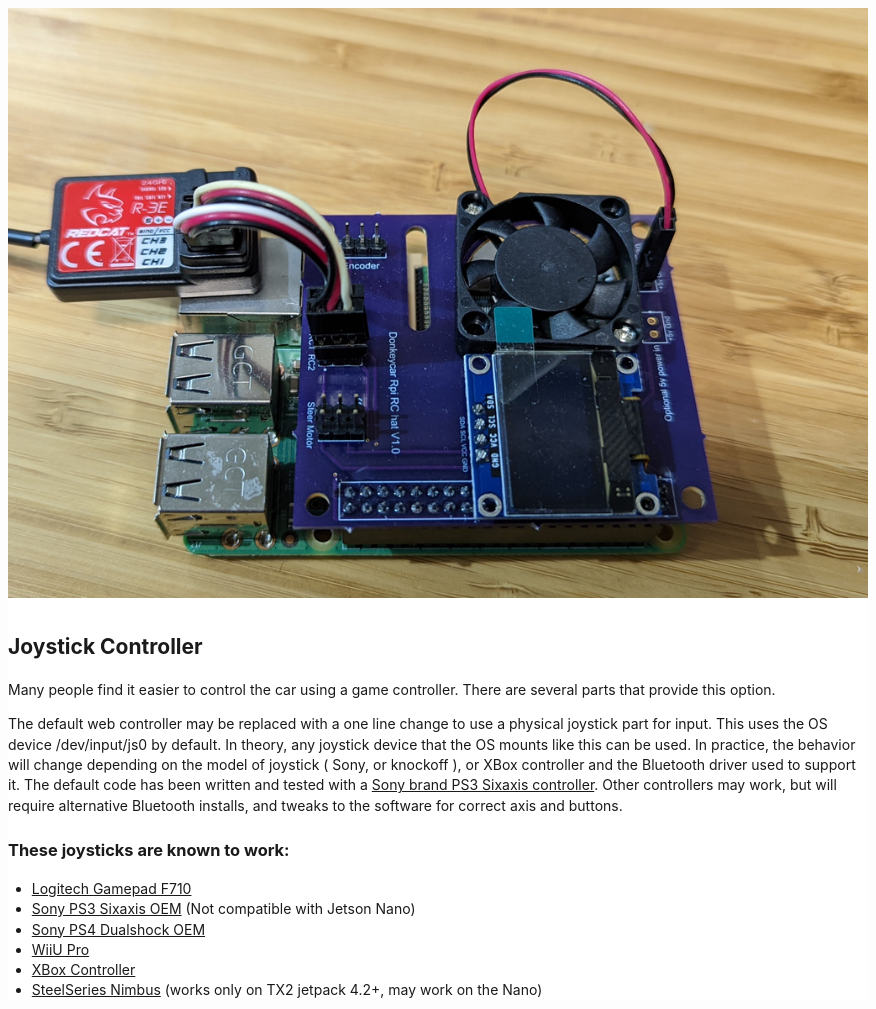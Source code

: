 ![RC Hat for RaspberryPi](../assets/rc_hat.jpg "The Donkey RC Hat for RaspberryPi")

## Joystick Controller

Many people find it easier to control the car using a game controller. There are several parts that provide this option.

The default web controller may be replaced with a one line change to use a physical joystick part for input. This uses the OS device /dev/input/js0 by default. In theory, any joystick device that the OS mounts like this can be used. In practice, the behavior will change depending on the model of joystick ( Sony, or knockoff ), or XBox controller and the Bluetooth driver used to support it. The default code has been written and tested with a [Sony brand PS3 Sixaxis controller](https://www.ebay.com/sch/i.html?_nkw=Sony+Playstation+Dualshock+PS3+controller+OEM). Other controllers may work, but will require alternative Bluetooth installs, and tweaks to the software for correct axis and buttons.

### These joysticks are known to work:

* [Logitech Gamepad F710](https://www.amazon.com/Logitech-940-000117-Gamepad-F710/dp/B0041RR0TW)
* [Sony PS3 Sixaxis OEM](https://www.ebay.com/sch/i.html?&_nkw=Sony+PS3+Sixaxis+OEM) (Not compatible with Jetson Nano)
* [Sony PS4 Dualshock OEM](https://www.ebay.com/sch/i.html?&_nkw=Sony+PS4+Dualshock+OEM)
* [WiiU Pro](https://www.amazon.com/Nintendo-Wii-U-Pro-Controller-Black/dp/B00MUY0OFU)
* [XBox Controller](https://www.amazon.com/Xbox-Wireless-Controller-Blue-one/dp/B01M0F0OIY)
* [SteelSeries Nimbus](https://www.amazon.com/gp/product/B01AZC3III) (works only on TX2 jetpack 4.2+, may work on the Nano)

